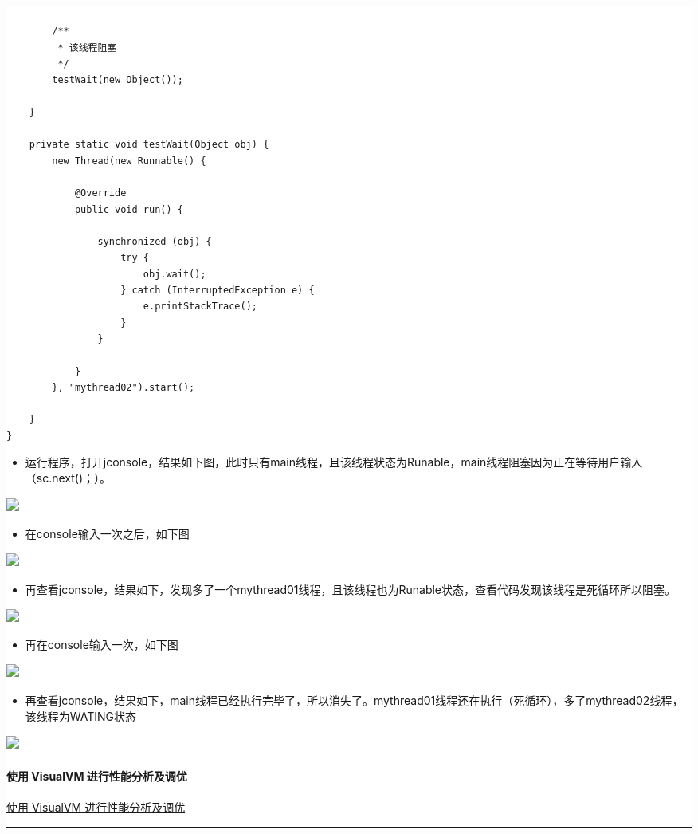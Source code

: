```

        /**
         * 该线程阻塞
         */
        testWait(new Object());

    }

    private static void testWait(Object obj) {
        new Thread(new Runnable() {

            @Override
            public void run() {

                synchronized (obj) {
                    try {
                        obj.wait();
                    } catch (InterruptedException e) {
                        e.printStackTrace();
                    }
                }

            }
        }, "mythread02").start();

    }
}
```
 
* 运行程序，打开jconsole，结果如下图，此时只有main线程，且该线程状态为Runable，main线程阻塞因为正在等待用户输入（sc.next()；）。
 
![](https://images2017.cnblogs.com/blog/1072930/201801/1072930-20180117201023990-1065766871.png)
 
* 在console输入一次之后，如下图
 
![](https://images2017.cnblogs.com/blog/1072930/201801/1072930-20180117201309162-437429724.png)
 
* 再查看jconsole，结果如下，发现多了一个mythread01线程，且该线程也为Runable状态，查看代码发现该线程是死循环所以阻塞。

![](https://images2017.cnblogs.com/blog/1072930/201801/1072930-20180117201402115-1912822456.png)
 
* 再在console输入一次，如下图
 
![](https://images2017.cnblogs.com/blog/1072930/201801/1072930-20180117201531896-559177314.png)

* 再查看jconsole，结果如下，main线程已经执行完毕了，所以消失了。mythread01线程还在执行（死循环），多了mythread02线程，该线程为WATING状态

![](https://images2017.cnblogs.com/blog/1072930/201801/1072930-20180117201618365-1578860542.png)

#### 使用 VisualVM 进行性能分析及调优
[使用 VisualVM 进行性能分析及调优](https://www.ibm.com/developerworks/cn/java/j-lo-visualvm/index.html)

---